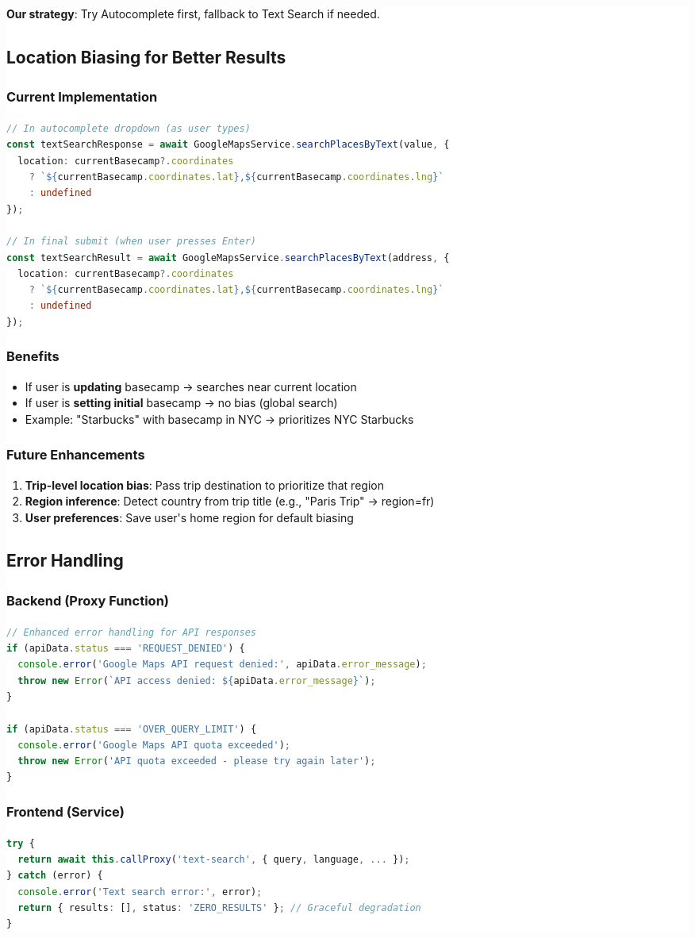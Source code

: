 **Our strategy**: Try Autocomplete first, fallback to Text Search if needed.

## Location Biasing for Better Results

### Current Implementation

```typescript
// In autocomplete dropdown (as user types)
const textSearchResponse = await GoogleMapsService.searchPlacesByText(value, {
  location: currentBasecamp?.coordinates 
    ? `${currentBasecamp.coordinates.lat},${currentBasecamp.coordinates.lng}`
    : undefined
});

// In final submit (when user presses Enter)
const textSearchResult = await GoogleMapsService.searchPlacesByText(address, {
  location: currentBasecamp?.coordinates 
    ? `${currentBasecamp.coordinates.lat},${currentBasecamp.coordinates.lng}`
    : undefined
});
```

### Benefits
- If user is **updating** basecamp → searches near current location
- If user is **setting initial** basecamp → no bias (global search)
- Example: "Starbucks" with basecamp in NYC → prioritizes NYC Starbucks

### Future Enhancements
1. **Trip-level location bias**: Pass trip destination to prioritize that region
2. **Region inference**: Detect country from trip title (e.g., "Paris Trip" → region=fr)
3. **User preferences**: Save user's home region for default biasing

## Error Handling

### Backend (Proxy Function)
```typescript
// Enhanced error handling for API responses
if (apiData.status === 'REQUEST_DENIED') {
  console.error('Google Maps API request denied:', apiData.error_message);
  throw new Error(`API access denied: ${apiData.error_message}`);
}

if (apiData.status === 'OVER_QUERY_LIMIT') {
  console.error('Google Maps API quota exceeded');
  throw new Error('API quota exceeded - please try again later');
}
```

### Frontend (Service)
```typescript
try {
  return await this.callProxy('text-search', { query, language, ... });
} catch (error) {
  console.error('Text search error:', error);
  return { results: [], status: 'ZERO_RESULTS' }; // Graceful degradation
}
```
